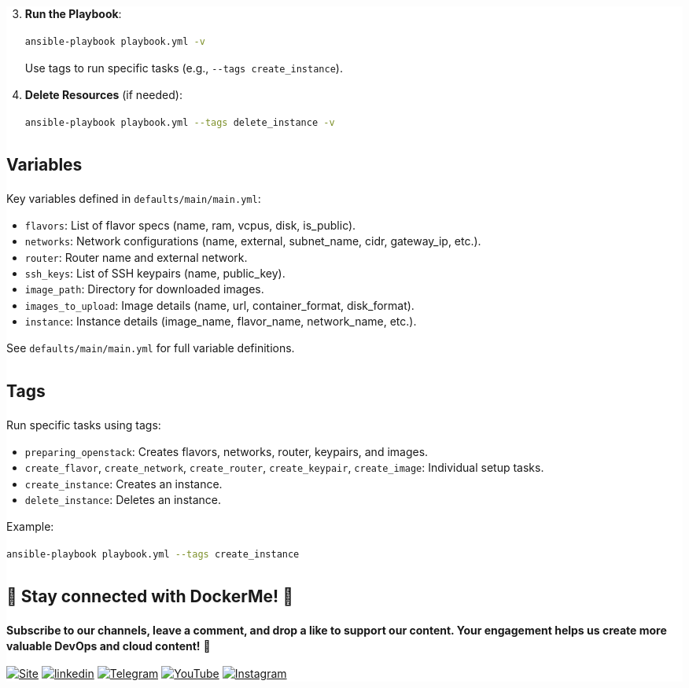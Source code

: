 3. **Run the Playbook**:
   ```bash
   ansible-playbook playbook.yml -v
   ```
   Use tags to run specific tasks (e.g., `--tags create_instance`).

4. **Delete Resources** (if needed):
   ```bash
   ansible-playbook playbook.yml --tags delete_instance -v
   ```

## Variables
Key variables defined in `defaults/main/main.yml`:
- `flavors`: List of flavor specs (name, ram, vcpus, disk, is_public).
- `networks`: Network configurations (name, external, subnet_name, cidr, gateway_ip, etc.).
- `router`: Router name and external network.
- `ssh_keys`: List of SSH keypairs (name, public_key).
- `image_path`: Directory for downloaded images.
- `images_to_upload`: Image details (name, url, container_format, disk_format).
- `instance`: Instance details (image_name, flavor_name, network_name, etc.).

See `defaults/main/main.yml` for full variable definitions.

## Tags
Run specific tasks using tags:
- `preparing_openstack`: Creates flavors, networks, router, keypairs, and images.
- `create_flavor`, `create_network`, `create_router`, `create_keypair`, `create_image`: Individual setup tasks.
- `create_instance`: Creates an instance.
- `delete_instance`: Deletes an instance.

Example:
```bash
ansible-playbook playbook.yml --tags create_instance
```


## 🔗 Stay connected with DockerMe! 🚀

**Subscribe to our channels, leave a comment, and drop a like to support our content. Your engagement helps us create more valuable DevOps and cloud content!** 🙌

[![Site](https://img.shields.io/badge/Dockerme.ir-0A66C2?style=for-the-badge&logo=docker&logoColor=white)](https://dockerme.ir/) [![linkedin](https://img.shields.io/badge/linkedin-0A66C2?style=for-the-badge&logo=linkedin&logoColor=white)](https://www.linkedin.com/in/ahmad-rafiee/) [![Telegram](https://img.shields.io/badge/telegram-0A66C2?style=for-the-badge&logo=telegram&logoColor=white)](https://t.me/dockerme) [![YouTube](https://img.shields.io/badge/youtube-FF0000?style=for-the-badge&logo=youtube&logoColor=white)](https://youtube.com/@dockerme) [![Instagram](https://img.shields.io/badge/instagram-FF0000?style=for-the-badge&logo=instagram&logoColor=white)](https://instagram.com/dockerme)
